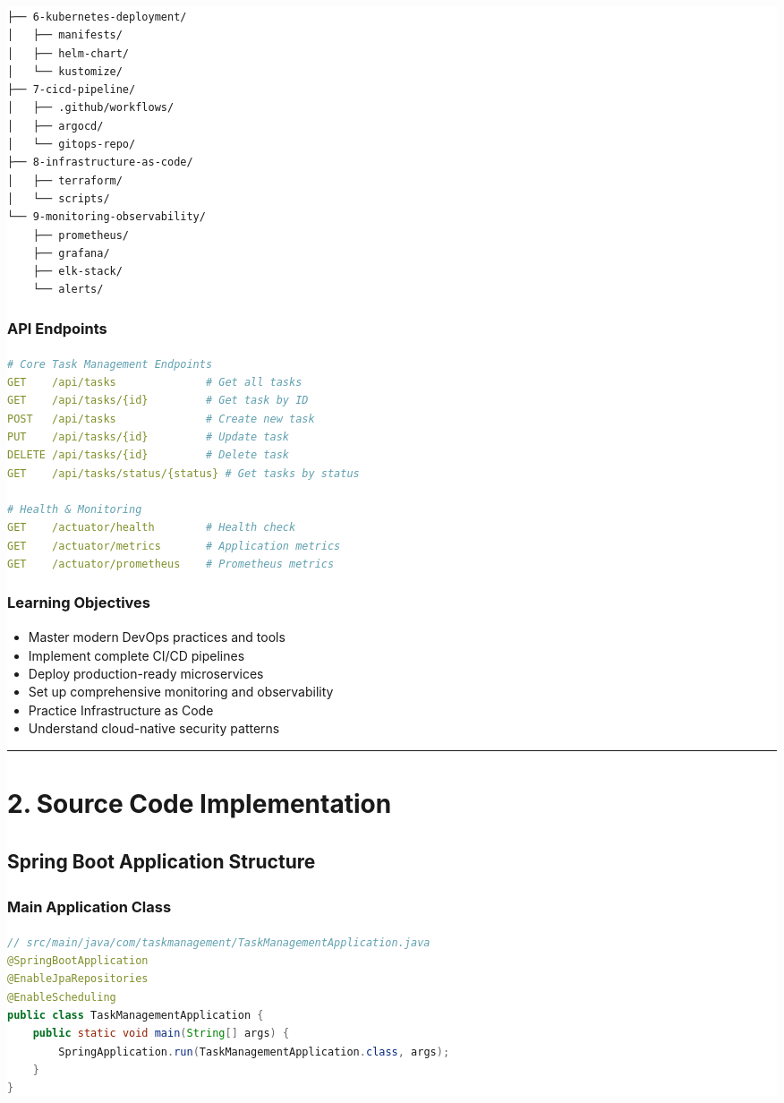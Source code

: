 ```
├── 6-kubernetes-deployment/
│   ├── manifests/
│   ├── helm-chart/
│   └── kustomize/
├── 7-cicd-pipeline/
│   ├── .github/workflows/
│   ├── argocd/
│   └── gitops-repo/
├── 8-infrastructure-as-code/
│   ├── terraform/
│   └── scripts/
└── 9-monitoring-observability/
    ├── prometheus/
    ├── grafana/
    ├── elk-stack/
    └── alerts/
```

### API Endpoints
```yaml
# Core Task Management Endpoints
GET    /api/tasks              # Get all tasks
GET    /api/tasks/{id}         # Get task by ID
POST   /api/tasks              # Create new task
PUT    /api/tasks/{id}         # Update task
DELETE /api/tasks/{id}         # Delete task
GET    /api/tasks/status/{status} # Get tasks by status

# Health & Monitoring
GET    /actuator/health        # Health check
GET    /actuator/metrics       # Application metrics
GET    /actuator/prometheus    # Prometheus metrics
```

### Learning Objectives
- Master modern DevOps practices and tools
- Implement complete CI/CD pipelines
- Deploy production-ready microservices
- Set up comprehensive monitoring and observability
- Practice Infrastructure as Code
- Understand cloud-native security patterns

---

# 2. Source Code Implementation

## Spring Boot Application Structure

### Main Application Class
```java
// src/main/java/com/taskmanagement/TaskManagementApplication.java
@SpringBootApplication
@EnableJpaRepositories
@EnableScheduling
public class TaskManagementApplication {
    public static void main(String[] args) {
        SpringApplication.run(TaskManagementApplication.class, args);
    }
}
```
